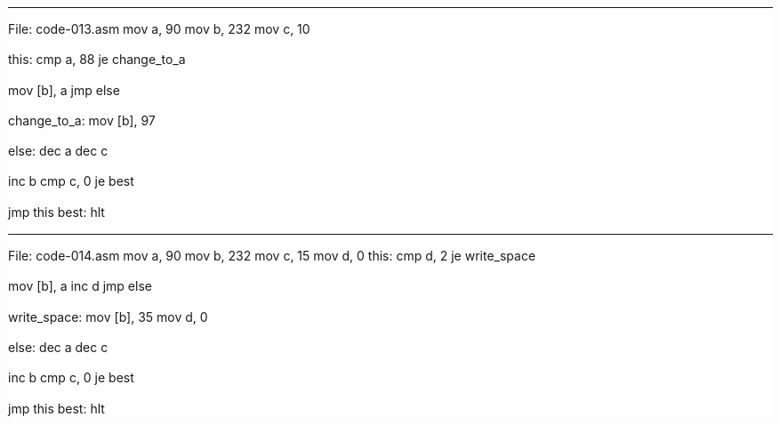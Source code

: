 
--------------------
File: code-013.asm
mov a, 90
mov b, 232
mov c, 10

this:
cmp a, 88
je change_to_a

mov [b], a
jmp else

change_to_a:
mov [b], 97

else:
dec a
dec c

inc b
cmp c, 0
je best

jmp this
best:
hlt
 

--------------------
File: code-014.asm
mov a, 90
mov b, 232
mov c, 15
mov d, 0
this:
cmp d, 2
je write_space

mov [b], a
inc d
jmp else

write_space:
mov [b], 35
mov d, 0

else:
dec a
dec c

inc b
cmp c, 0
je best

jmp this
best:
hlt
